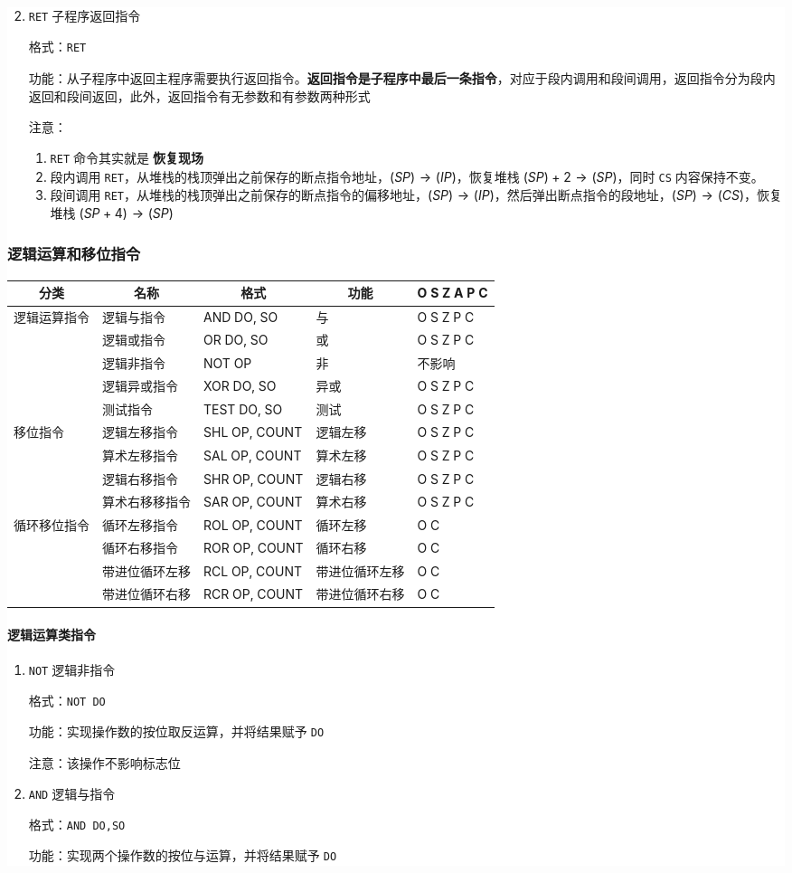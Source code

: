 2. `RET` 子程序返回指令

   格式：`RET `

   功能：从子程序中返回主程序需要执行返回指令。**返回指令是子程序中最后一条指令**，对应于段内调用和段间调用，返回指令分为段内返回和段间返回，此外，返回指令有无参数和有参数两种形式

   注意：

   1. `RET` 命令其实就是 **恢复现场**
   2. 段内调用 `RET`，从堆栈的栈顶弹出之前保存的断点指令地址，$(SP) \to (IP)$，恢复堆栈 $(SP)+2\to(SP)$，同时 `CS` 内容保持不变。
   3. 段间调用 `RET`，从堆栈的栈顶弹出之前保存的断点指令的偏移地址，$(SP) \to (IP)$，然后弹出断点指令的段地址，$(SP) \to (CS)$，恢复堆栈 $(SP +4) \to (SP)$
      

### 逻辑运算和移位指令

| 分类         | 名称           | 格式            | 功能           | O S Z   A P C |
| ------------ | -------------- | --------------- | -------------- | ------------- |
| 逻辑运算指令 | 逻辑与指令     | AND   DO, SO    | 与             | O S Z    P C  |
|              | 逻辑或指令     | OR   DO, SO     | 或             | O S Z    P C  |
|              | 逻辑非指令     | NOT   OP        | 非             | 不影响        |
|              | 逻辑异或指令   | XOR DO, SO      | 异或           | O S Z    P C  |
|              | 测试指令       | TEST   DO, SO   | 测试           | O S Z    P C  |
| 移位指令     | 逻辑左移指令   | SHL   OP, COUNT | 逻辑左移       | O S Z   P C   |
|              | 算术左移指令   | SAL   OP, COUNT | 算术左移       | O S Z   P C   |
|              | 逻辑右移指令   | SHR   OP, COUNT | 逻辑右移       | O S Z    P C  |
|              | 算术右移移指令 | SAR   OP, COUNT | 算术右移       | O S Z    P C  |
| 循环移位指令 | 循环左移指令   | ROL   OP, COUNT | 循环左移       | O        C    |
|              | 循环右移指令   | ROR   OP, COUNT | 循环右移       | O        C    |
|              | 带进位循环左移 | RCL   OP, COUNT | 带进位循环左移 | O        C    |
|              | 带进位循环右移 | RCR   OP, COUNT | 带进位循环右移 | O        C    |

#### 逻辑运算类指令

1. `NOT` 逻辑非指令

   格式：`NOT DO`

   功能：实现操作数的按位取反运算，并将结果赋予 `DO`

   注意：该操作不影响标志位

2. `AND` 逻辑与指令

   格式：`AND DO,SO`

   功能：实现两个操作数的按位与运算，并将结果赋予 `DO`
